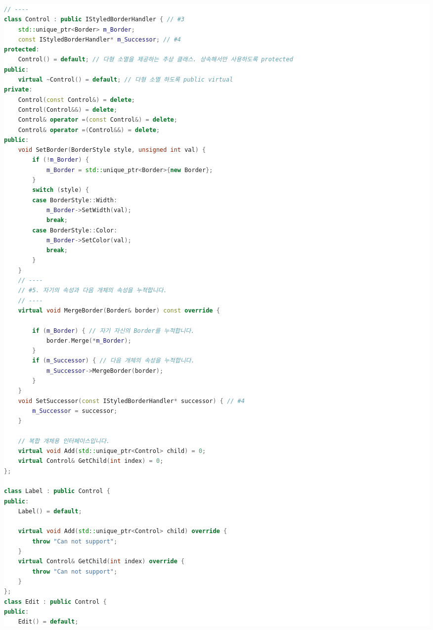 ```cpp
// ----
class Control : public IStyledBorderHandler { // #3
    std::unique_ptr<Border> m_Border;
    const IStyledBorderHandler* m_Successor; // #4
protected:
    Control() = default; // 다형 소멸을 제공하는 추상 클래스. 상속해서만 사용하도록 protected
public:
    virtual ~Control() = default; // 다형 소멸 하도록 public virtual
private:
    Control(const Control&) = delete;
    Control(Control&&) = delete;
    Control& operator =(const Control&) = delete;
    Control& operator =(Control&&) = delete;          
public:
    void SetBorder(BorderStyle style, unsigned int val) {
        if (!m_Border) {
            m_Border = std::unique_ptr<Border>{new Border};
        }
        switch (style) {
        case BorderStyle::Width:
            m_Border->SetWidth(val);
            break;
        case BorderStyle::Color:
            m_Border->SetColor(val);
            break;
        }
    }
    // ----
    // #5. 자기의 속성과 다음 개체의 속성을 누적합니다.
    // ----
    virtual void MergeBorder(Border& border) const override { 
        
        if (m_Border) { // 자기 자신의 Border를 누적합니다.
            border.Merge(*m_Border); 
        }
        if (m_Successor) { // 다음 개체의 속성을 누적합니다.
            m_Successor->MergeBorder(border);
        }
    }
    void SetSuccessor(const IStyledBorderHandler* successor) { // #4
        m_Successor = successor;
    }

    // 복합 개체용 인터페이스입니다.
    virtual void Add(std::unique_ptr<Control> child) = 0;
    virtual Control& GetChild(int index) = 0;
};

class Label : public Control {
public:
    Label() = default;

    virtual void Add(std::unique_ptr<Control> child) override {
        throw "Can not support"; 
    }
    virtual Control& GetChild(int index) override {
        throw "Can not support";
    }
};
class Edit : public Control {
public:
    Edit() = default;

```